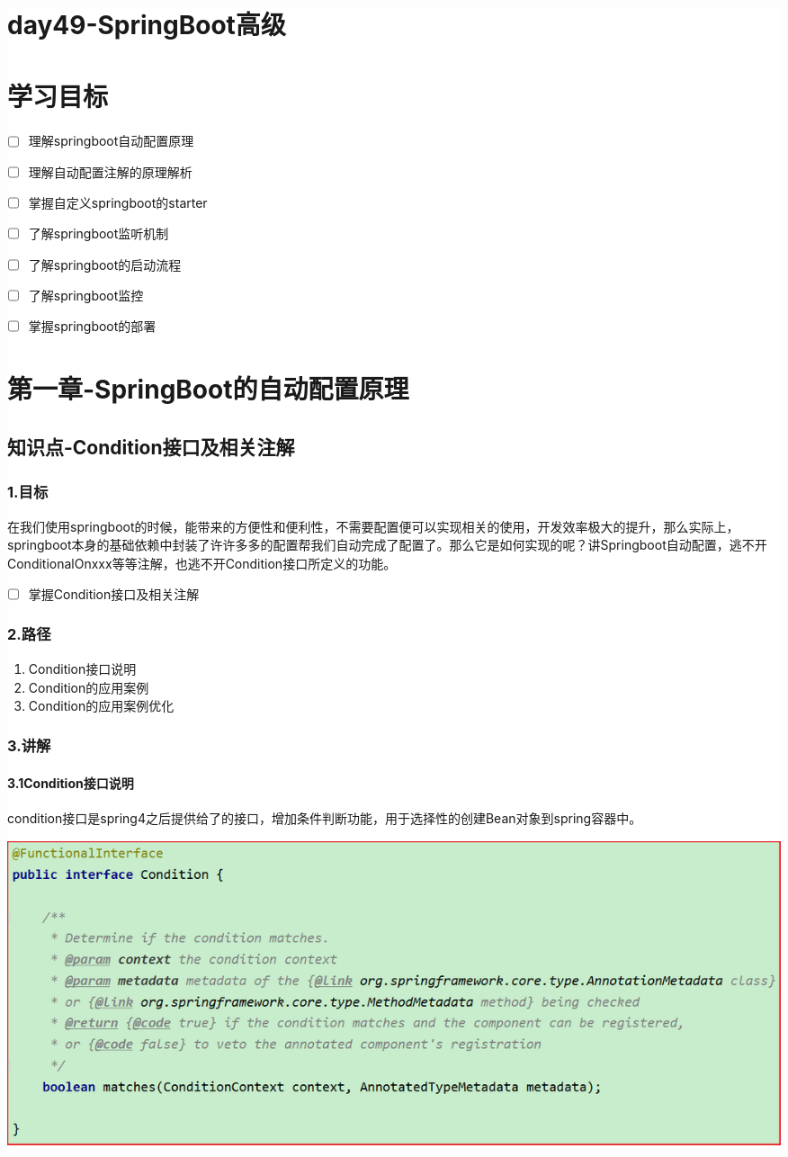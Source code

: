 # day49-SpringBoot高级

# 学习目标

- [ ] 理解springboot自动配置原理
- [ ] 理解自动配置注解的原理解析
- [ ] 掌握自定义springboot的starter
- [ ] 了解springboot监听机制
- [ ] 了解springboot的启动流程
- [ ] 了解springboot监控
- [ ] 掌握springboot的部署



# 第一章-SpringBoot的自动配置原理

## 知识点-Condition接口及相关注解

### 1.目标

​	在我们使用springboot的时候，能带来的方便性和便利性，不需要配置便可以实现相关的使用，开发效率极大的提升，那么实际上，springboot本身的基础依赖中封装了许许多多的配置帮我们自动完成了配置了。那么它是如何实现的呢？讲Springboot自动配置，逃不开ConditionalOnxxx等等注解，也逃不开Condition接口所定义的功能。

- [ ] 掌握Condition接口及相关注解

### 2.路径

1.  Condition接口说明
2. Condition的应用案例
3.  Condition的应用案例优化

### 3.讲解

#### 3.1Condition接口说明

​	condition接口是spring4之后提供给了的接口，增加条件判断功能，用于选择性的创建Bean对象到spring容器中。

![](img/20210510142626.png) 
